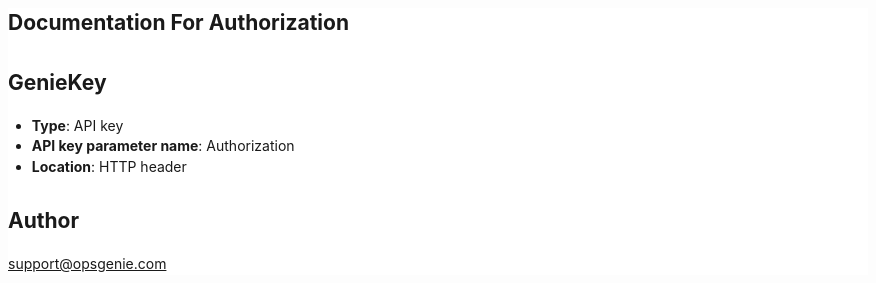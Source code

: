

## Documentation For Authorization


## GenieKey

- **Type**: API key
- **API key parameter name**: Authorization
- **Location**: HTTP header


## Author

support@opsgenie.com


